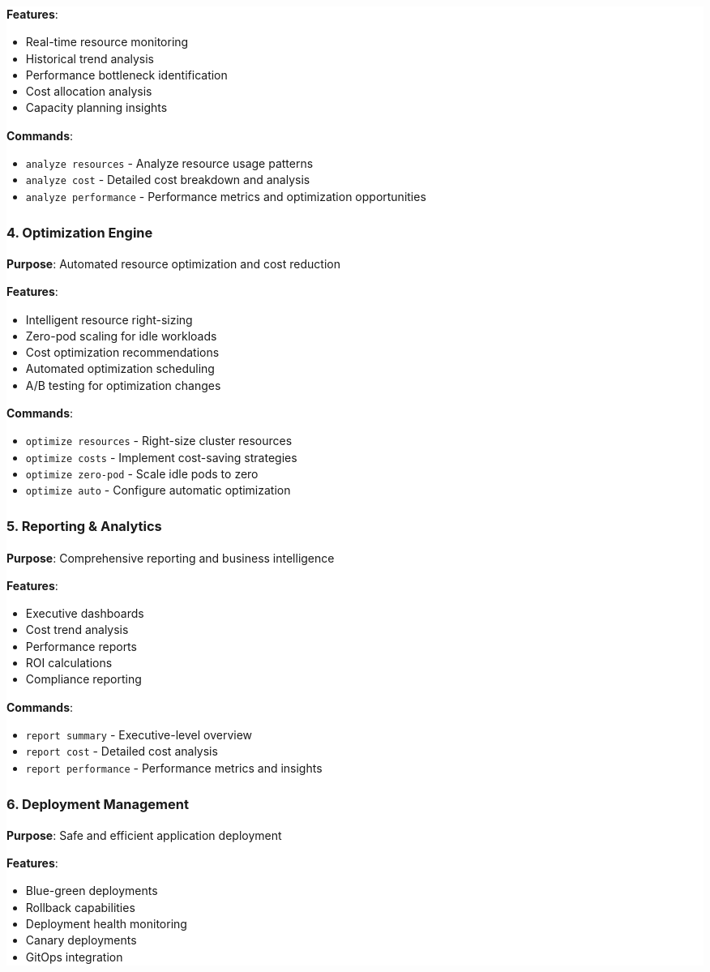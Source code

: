 **Features**:
- Real-time resource monitoring
- Historical trend analysis
- Performance bottleneck identification
- Cost allocation analysis
- Capacity planning insights

**Commands**:
- `analyze resources` - Analyze resource usage patterns
- `analyze cost` - Detailed cost breakdown and analysis
- `analyze performance` - Performance metrics and optimization opportunities

### 4. Optimization Engine
**Purpose**: Automated resource optimization and cost reduction

**Features**:
- Intelligent resource right-sizing
- Zero-pod scaling for idle workloads
- Cost optimization recommendations
- Automated optimization scheduling
- A/B testing for optimization changes

**Commands**:
- `optimize resources` - Right-size cluster resources
- `optimize costs` - Implement cost-saving strategies
- `optimize zero-pod` - Scale idle pods to zero
- `optimize auto` - Configure automatic optimization

### 5. Reporting & Analytics
**Purpose**: Comprehensive reporting and business intelligence

**Features**:
- Executive dashboards
- Cost trend analysis
- Performance reports
- ROI calculations
- Compliance reporting

**Commands**:
- `report summary` - Executive-level overview
- `report cost` - Detailed cost analysis
- `report performance` - Performance metrics and insights

### 6. Deployment Management
**Purpose**: Safe and efficient application deployment

**Features**:
- Blue-green deployments
- Rollback capabilities
- Deployment health monitoring
- Canary deployments
- GitOps integration
